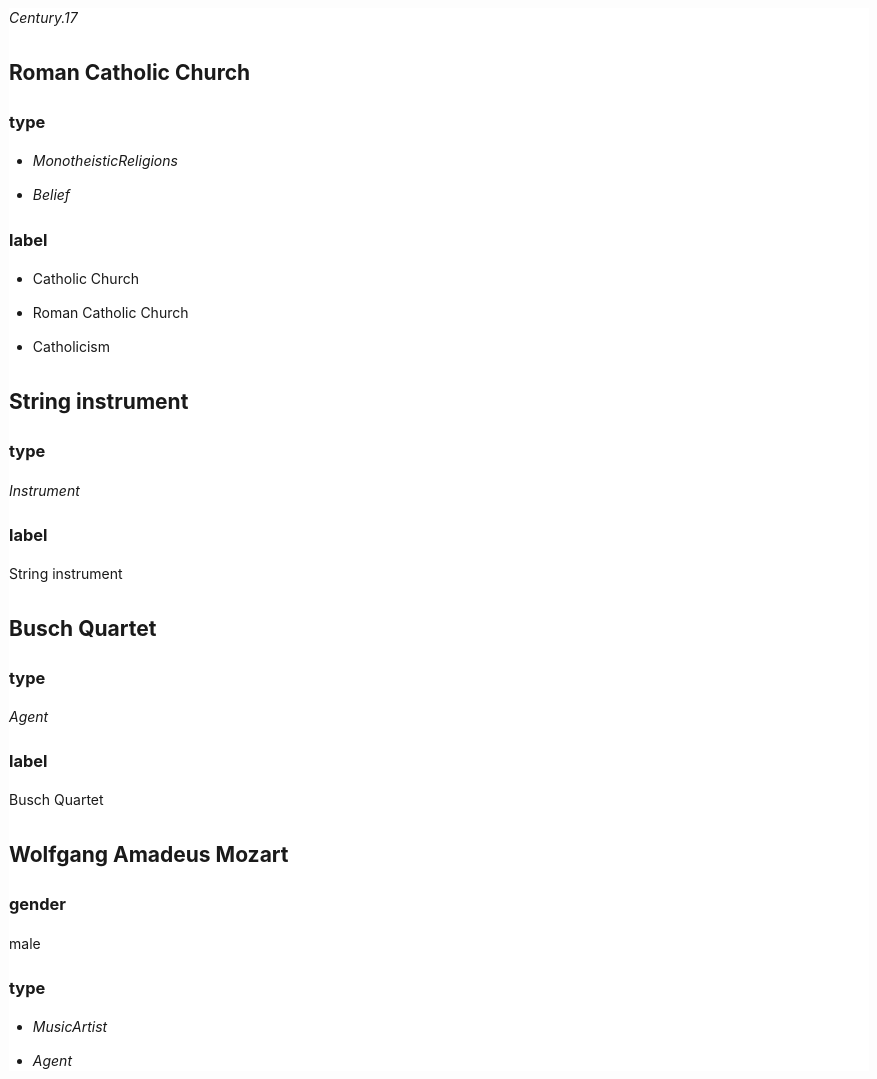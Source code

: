 
*Century.17*

## Roman Catholic Church

### type

 - *MonotheisticReligions*

 - *Belief*

### label

 - Catholic Church

 - Roman Catholic Church

 - Catholicism

## String instrument

### type


*Instrument*

### label


String instrument

## Busch Quartet

### type


*Agent*

### label


Busch Quartet

## Wolfgang Amadeus Mozart

### gender


male

### type

 - *MusicArtist*

 - *Agent*
